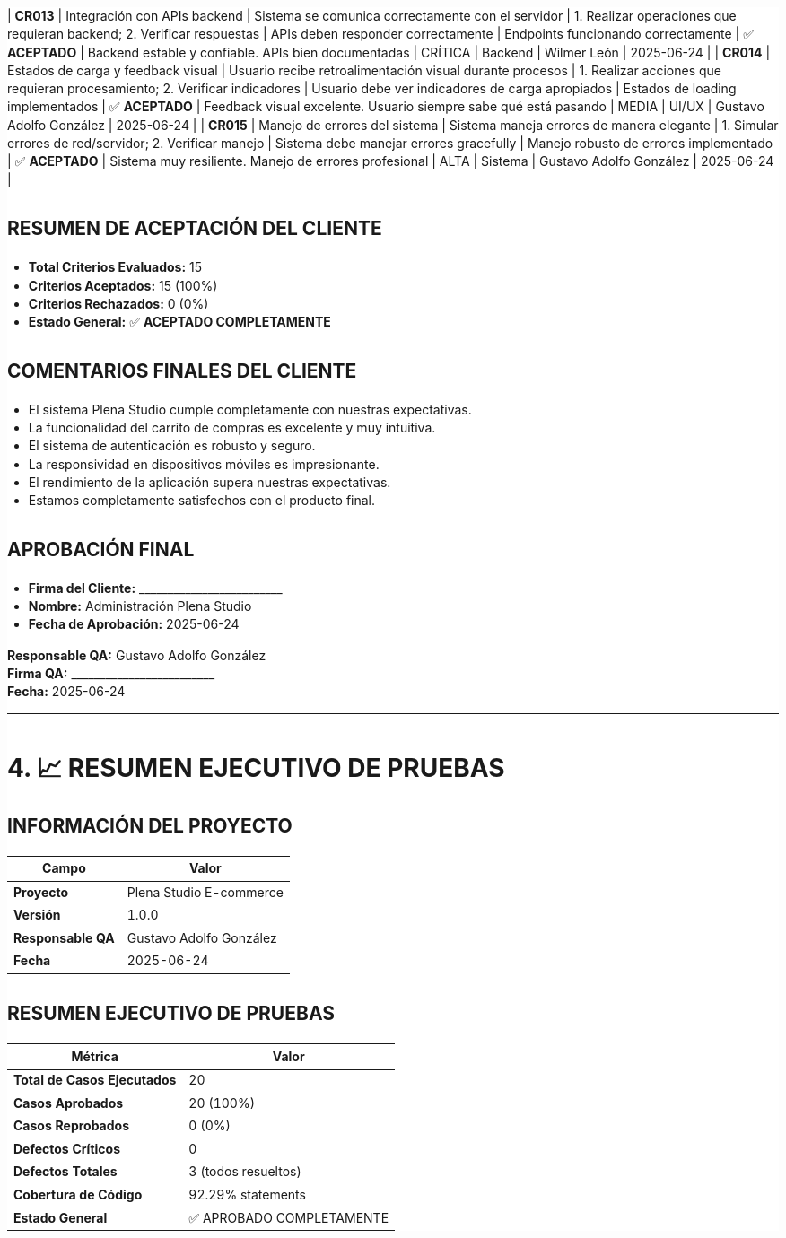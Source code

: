 | **CR013** | Integración con APIs backend | Sistema se comunica correctamente con el servidor | 1. Realizar operaciones que requieran backend; 2. Verificar respuestas | APIs deben responder correctamente | Endpoints funcionando correctamente | ✅ **ACEPTADO** | Backend estable y confiable. APIs bien documentadas | CRÍTICA | Backend | Wilmer León | 2025-06-24 |
| **CR014** | Estados de carga y feedback visual | Usuario recibe retroalimentación visual durante procesos | 1. Realizar acciones que requieran procesamiento; 2. Verificar indicadores | Usuario debe ver indicadores de carga apropiados | Estados de loading implementados | ✅ **ACEPTADO** | Feedback visual excelente. Usuario siempre sabe qué está pasando | MEDIA | UI/UX | Gustavo Adolfo González | 2025-06-24 |
| **CR015** | Manejo de errores del sistema | Sistema maneja errores de manera elegante | 1. Simular errores de red/servidor; 2. Verificar manejo | Sistema debe manejar errores gracefully | Manejo robusto de errores implementado | ✅ **ACEPTADO** | Sistema muy resiliente. Manejo de errores profesional | ALTA | Sistema | Gustavo Adolfo González | 2025-06-24 |

## **RESUMEN DE ACEPTACIÓN DEL CLIENTE**
- **Total Criterios Evaluados:** 15
- **Criterios Aceptados:** 15 (100%)
- **Criterios Rechazados:** 0 (0%)
- **Estado General:** ✅ **ACEPTADO COMPLETAMENTE**

## **COMENTARIOS FINALES DEL CLIENTE**
- El sistema Plena Studio cumple completamente con nuestras expectativas.
- La funcionalidad del carrito de compras es excelente y muy intuitiva.
- El sistema de autenticación es robusto y seguro.
- La responsividad en dispositivos móviles es impresionante.
- El rendimiento de la aplicación supera nuestras expectativas.
- Estamos completamente satisfechos con el producto final.

## **APROBACIÓN FINAL**
- **Firma del Cliente:** _________________________
- **Nombre:** Administración Plena Studio
- **Fecha de Aprobación:** 2025-06-24

**Responsable QA:** Gustavo Adolfo González  
**Firma QA:** _________________________  
**Fecha:** 2025-06-24

---

# 4. 📈 RESUMEN EJECUTIVO DE PRUEBAS

## **INFORMACIÓN DEL PROYECTO**
| Campo | Valor |
|-------|--------|
| **Proyecto** | Plena Studio E-commerce |
| **Versión** | 1.0.0 |
| **Responsable QA** | Gustavo Adolfo González |
| **Fecha** | 2025-06-24 |

## **RESUMEN EJECUTIVO DE PRUEBAS**
| Métrica | Valor |
|---------|-------|
| **Total de Casos Ejecutados** | 20 |
| **Casos Aprobados** | 20 (100%) |
| **Casos Reprobados** | 0 (0%) |
| **Defectos Críticos** | 0 |
| **Defectos Totales** | 3 (todos resueltos) |
| **Cobertura de Código** | 92.29% statements |
| **Estado General** | ✅ APROBADO COMPLETAMENTE |
